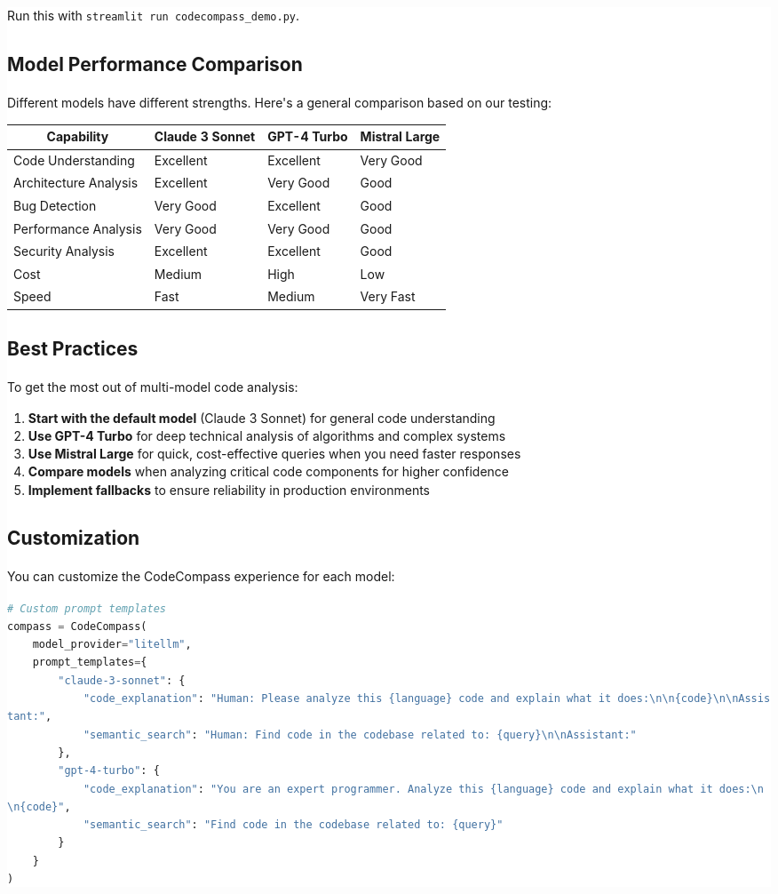 Run this with `streamlit run codecompass_demo.py`.

## Model Performance Comparison

Different models have different strengths. Here's a general comparison based on our testing:

| Capability | Claude 3 Sonnet | GPT-4 Turbo | Mistral Large |
|------------|----------------|-------------|--------------|
| Code Understanding | Excellent | Excellent | Very Good |
| Architecture Analysis | Excellent | Very Good | Good |
| Bug Detection | Very Good | Excellent | Good |
| Performance Analysis | Very Good | Very Good | Good |
| Security Analysis | Excellent | Excellent | Good |
| Cost | Medium | High | Low |
| Speed | Fast | Medium | Very Fast |

## Best Practices

To get the most out of multi-model code analysis:

1. **Start with the default model** (Claude 3 Sonnet) for general code understanding
2. **Use GPT-4 Turbo** for deep technical analysis of algorithms and complex systems
3. **Use Mistral Large** for quick, cost-effective queries when you need faster responses
4. **Compare models** when analyzing critical code components for higher confidence
5. **Implement fallbacks** to ensure reliability in production environments

## Customization

You can customize the CodeCompass experience for each model:

```python
# Custom prompt templates
compass = CodeCompass(
    model_provider="litellm",
    prompt_templates={
        "claude-3-sonnet": {
            "code_explanation": "Human: Please analyze this {language} code and explain what it does:\n\n{code}\n\nAssistant:",
            "semantic_search": "Human: Find code in the codebase related to: {query}\n\nAssistant:"
        },
        "gpt-4-turbo": {
            "code_explanation": "You are an expert programmer. Analyze this {language} code and explain what it does:\n\n{code}",
            "semantic_search": "Find code in the codebase related to: {query}"
        }
    }
)
```

